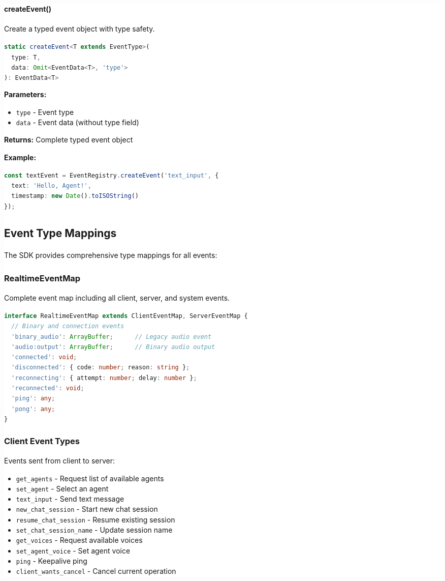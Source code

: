 #### createEvent()

Create a typed event object with type safety.

```typescript
static createEvent<T extends EventType>(
  type: T,
  data: Omit<EventData<T>, 'type'>
): EventData<T>
```

**Parameters:**
- `type` - Event type
- `data` - Event data (without type field)

**Returns:** Complete typed event object

**Example:**
```typescript
const textEvent = EventRegistry.createEvent('text_input', {
  text: 'Hello, Agent!',
  timestamp: new Date().toISOString()
});
```

## Event Type Mappings

The SDK provides comprehensive type mappings for all events:

### RealtimeEventMap

Complete event map including all client, server, and system events.

```typescript
interface RealtimeEventMap extends ClientEventMap, ServerEventMap {
  // Binary and connection events
  'binary_audio': ArrayBuffer;      // Legacy audio event
  'audio:output': ArrayBuffer;      // Binary audio output
  'connected': void;
  'disconnected': { code: number; reason: string };
  'reconnecting': { attempt: number; delay: number };
  'reconnected': void;
  'ping': any;
  'pong': any;
}
```

### Client Event Types

Events sent from client to server:

- `get_agents` - Request list of available agents
- `set_agent` - Select an agent
- `text_input` - Send text message
- `new_chat_session` - Start new chat session
- `resume_chat_session` - Resume existing session
- `set_chat_session_name` - Update session name
- `get_voices` - Request available voices
- `set_agent_voice` - Set agent voice
- `ping` - Keepalive ping
- `client_wants_cancel` - Cancel current operation
